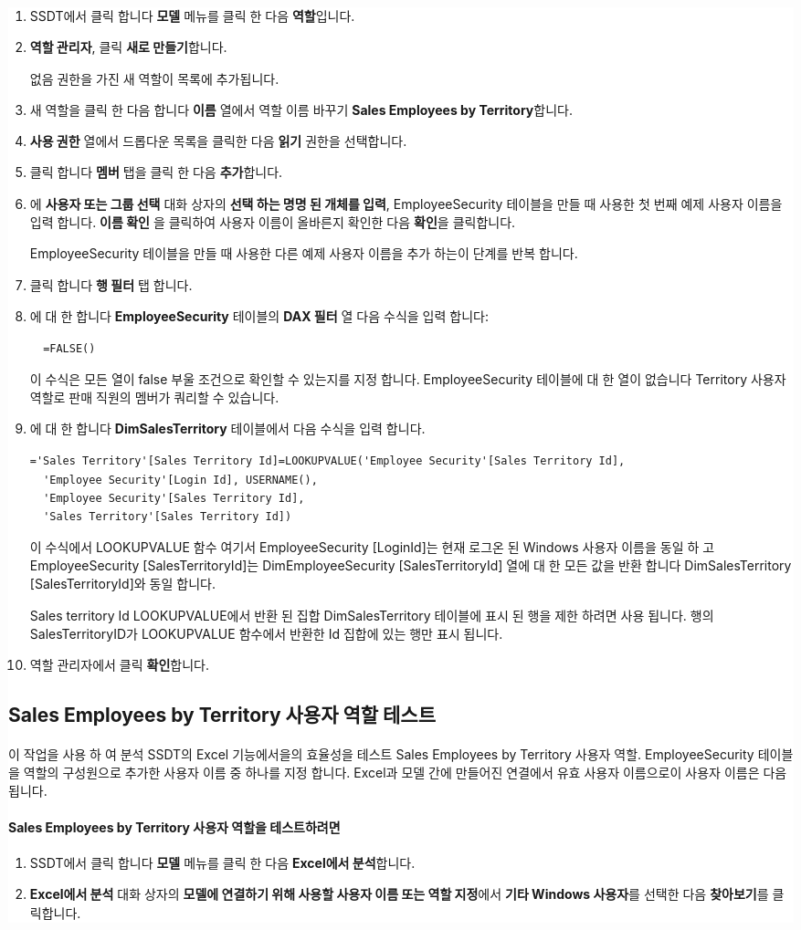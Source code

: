 1.  SSDT에서 클릭 합니다 **모델** 메뉴를 클릭 한 다음 **역할**입니다.  
  
2.  **역할 관리자**, 클릭 **새로 만들기**합니다.  
  
    없음 권한을 가진 새 역할이 목록에 추가됩니다.  
  
3.  새 역할을 클릭 한 다음 합니다 **이름** 열에서 역할 이름 바꾸기 **Sales Employees by Territory**합니다.  
  
4.  **사용 권한** 열에서 드롭다운 목록을 클릭한 다음 **읽기** 권한을 선택합니다.  
  
5.  클릭 합니다 **멤버** 탭을 클릭 한 다음 **추가**합니다.  
  
6.  에 **사용자 또는 그룹 선택** 대화 상자의 **선택 하는 명명 된 개체를 입력**, EmployeeSecurity 테이블을 만들 때 사용한 첫 번째 예제 사용자 이름을 입력 합니다. **이름 확인** 을 클릭하여 사용자 이름이 올바른지 확인한 다음 **확인**을 클릭합니다.  
  
    EmployeeSecurity 테이블을 만들 때 사용한 다른 예제 사용자 이름을 추가 하는이 단계를 반복 합니다.  
  
7.  클릭 합니다 **행 필터** 탭 합니다.  
  
8.  에 대 한 합니다 **EmployeeSecurity** 테이블의 **DAX 필터** 열 다음 수식을 입력 합니다:  
  
    ```
      =FALSE()  
    ```
  
    이 수식은 모든 열이 false 부울 조건으로 확인할 수 있는지를 지정 합니다. EmployeeSecurity 테이블에 대 한 열이 없습니다 Territory 사용자 역할로 판매 직원의 멤버가 쿼리할 수 있습니다.  
  
9. 에 대 한 합니다 **DimSalesTerritory** 테이블에서 다음 수식을 입력 합니다.  

    ```  
    ='Sales Territory'[Sales Territory Id]=LOOKUPVALUE('Employee Security'[Sales Territory Id], 
      'Employee Security'[Login Id], USERNAME(), 
      'Employee Security'[Sales Territory Id], 
      'Sales Territory'[Sales Territory Id]) 
    ```
  
    이 수식에서 LOOKUPVALUE 함수 여기서 EmployeeSecurity [LoginId]는 현재 로그온 된 Windows 사용자 이름을 동일 하 고 EmployeeSecurity [SalesTerritoryId]는 DimEmployeeSecurity [SalesTerritoryId] 열에 대 한 모든 값을 반환 합니다 DimSalesTerritory [SalesTerritoryId]와 동일 합니다.  
  
    Sales territory Id LOOKUPVALUE에서 반환 된 집합 DimSalesTerritory 테이블에 표시 된 행을 제한 하려면 사용 됩니다. 행의 SalesTerritoryID가 LOOKUPVALUE 함수에서 반환한 Id 집합에 있는 행만 표시 됩니다.  
  
10. 역할 관리자에서 클릭 **확인**합니다.  
  
## <a name="test-the-sales-employees-by-territory-user-role"></a>Sales Employees by Territory 사용자 역할 테스트  

이 작업을 사용 하 여 분석 SSDT의 Excel 기능에서을의 효율성을 테스트 Sales Employees by Territory 사용자 역할. EmployeeSecurity 테이블을 역할의 구성원으로 추가한 사용자 이름 중 하나를 지정 합니다. Excel과 모델 간에 만들어진 연결에서 유효 사용자 이름으로이 사용자 이름은 다음 됩니다.  
  
#### <a name="to-test-the-sales-employees-by-territory-user-role"></a>Sales Employees by Territory 사용자 역할을 테스트하려면  
  
1.  SSDT에서 클릭 합니다 **모델** 메뉴를 클릭 한 다음 **Excel에서 분석**합니다.  
  
2.  **Excel에서 분석** 대화 상자의 **모델에 연결하기 위해 사용할 사용자 이름 또는 역할 지정**에서 **기타 Windows 사용자**를 선택한 다음 **찾아보기**를 클릭합니다.  
  